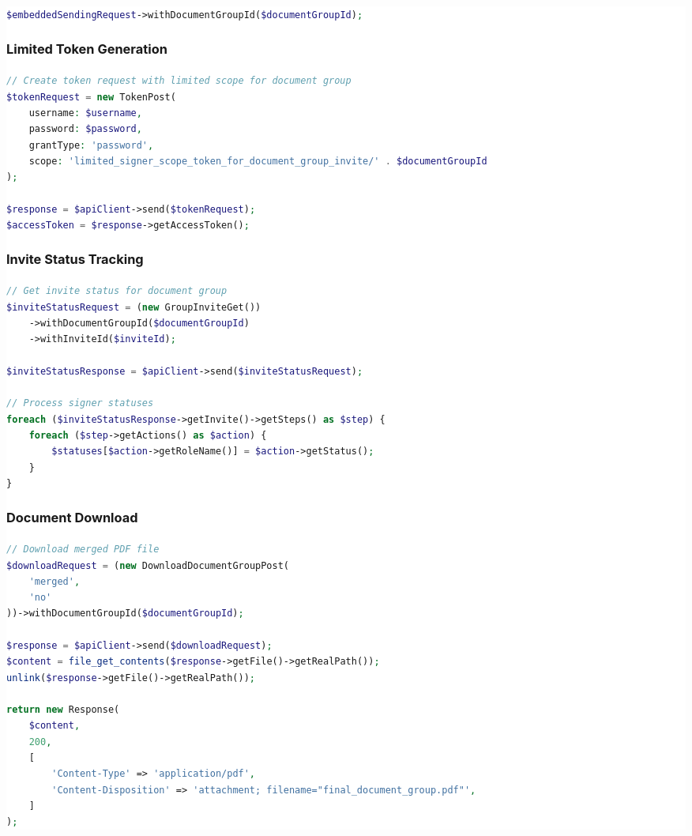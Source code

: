 ```php
$embeddedSendingRequest->withDocumentGroupId($documentGroupId);
```

### Limited Token Generation
```php
// Create token request with limited scope for document group
$tokenRequest = new TokenPost(
    username: $username,
    password: $password,
    grantType: 'password',
    scope: 'limited_signer_scope_token_for_document_group_invite/' . $documentGroupId
);

$response = $apiClient->send($tokenRequest);
$accessToken = $response->getAccessToken();
```

### Invite Status Tracking
```php
// Get invite status for document group
$inviteStatusRequest = (new GroupInviteGet())
    ->withDocumentGroupId($documentGroupId)
    ->withInviteId($inviteId);

$inviteStatusResponse = $apiClient->send($inviteStatusRequest);

// Process signer statuses
foreach ($inviteStatusResponse->getInvite()->getSteps() as $step) {
    foreach ($step->getActions() as $action) {
        $statuses[$action->getRoleName()] = $action->getStatus();
    }
}
```

### Document Download
```php
// Download merged PDF file
$downloadRequest = (new DownloadDocumentGroupPost(
    'merged',
    'no'
))->withDocumentGroupId($documentGroupId);

$response = $apiClient->send($downloadRequest);
$content = file_get_contents($response->getFile()->getRealPath());
unlink($response->getFile()->getRealPath());

return new Response(
    $content,
    200,
    [
        'Content-Type' => 'application/pdf',
        'Content-Disposition' => 'attachment; filename="final_document_group.pdf"',
    ]
);
```
